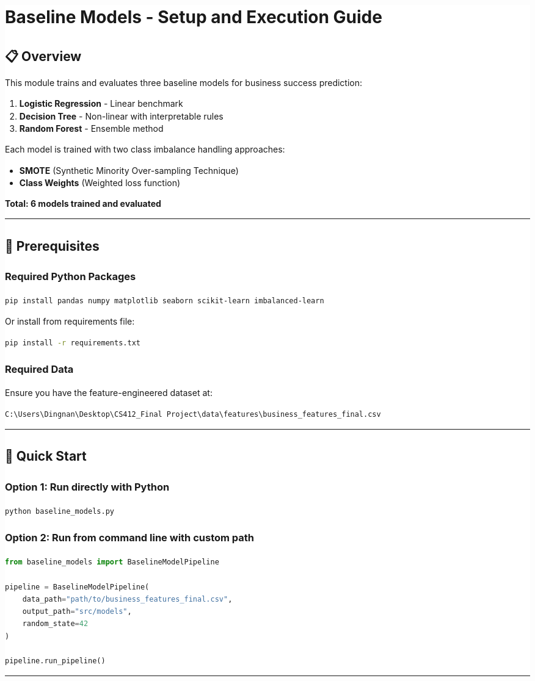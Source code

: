 # Baseline Models - Setup and Execution Guide

## 📋 Overview

This module trains and evaluates three baseline models for business success prediction:
1. **Logistic Regression** - Linear benchmark
2. **Decision Tree** - Non-linear with interpretable rules
3. **Random Forest** - Ensemble method

Each model is trained with two class imbalance handling approaches:
- **SMOTE** (Synthetic Minority Over-sampling Technique)
- **Class Weights** (Weighted loss function)

**Total: 6 models trained and evaluated**

---

## 🔧 Prerequisites

### Required Python Packages

```bash
pip install pandas numpy matplotlib seaborn scikit-learn imbalanced-learn
```

Or install from requirements file:

```bash
pip install -r requirements.txt
```

### Required Data

Ensure you have the feature-engineered dataset at:
```
C:\Users\Dingnan\Desktop\CS412_Final Project\data\features\business_features_final.csv
```

---

## 🚀 Quick Start

### Option 1: Run directly with Python

```bash
python baseline_models.py
```

### Option 2: Run from command line with custom path

```python
from baseline_models import BaselineModelPipeline

pipeline = BaselineModelPipeline(
    data_path="path/to/business_features_final.csv",
    output_path="src/models",
    random_state=42
)

pipeline.run_pipeline()
```

---